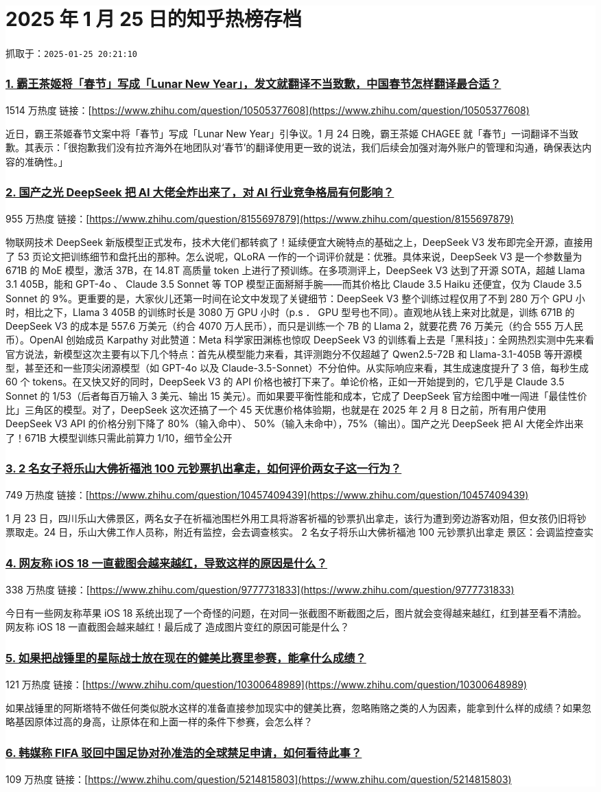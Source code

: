 # 2025 年 1 月 25 日的知乎热榜存档

抓取于：`2025-01-25 20:21:10`

### [1. 霸王茶姬将「春节」写成「Lunar New Year」，发文就翻译不当致歉，中国春节怎样翻译最合适？](https://www.zhihu.com/question/10505377608)
1514 万热度 链接：[https://www.zhihu.com/question/10505377608](https://www.zhihu.com/question/10505377608)

近日，霸王茶姬春节文案中将「春节」写成「Lunar New Year」引争议。1 月 24 日晚，霸王茶姬 CHAGEE 就「春节」一词翻译不当致歉。其表示：「很抱歉我们没有拉齐海外在地团队对‘春节’的翻译使用更一致的说法，我们后续会加强对海外账户的管理和沟通，确保表达内容的准确性。」

### [2. 国产之光 DeepSeek 把 AI 大佬全炸出来了，对 AI 行业竞争格局有何影响？](https://www.zhihu.com/question/8155697879)
955 万热度 链接：[https://www.zhihu.com/question/8155697879](https://www.zhihu.com/question/8155697879)

物联网技术 DeepSeek 新版模型正式发布，技术大佬们都转疯了！延续便宜大碗特点的基础之上，DeepSeek V3 发布即完全开源，直接用了 53 页论文把训练细节和盘托出的那种。怎么说呢，QLoRA 一作的一个词评价就是：优雅。具体来说，DeepSeek V3 是一个参数量为 671B 的 MoE 模型，激活 37B，在 14.8T 高质量 token 上进行了预训练。在多项测评上，DeepSeek V3 达到了开源 SOTA，超越 Llama 3.1 405B，能和 GPT-4o 、 Claude 3.5 Sonnet 等 TOP 模型正面掰掰手腕——而其价格比 Claude 3.5 Haiku 还便宜，仅为 Claude 3.5 Sonnet 的 9%。更重要的是，大家伙儿还第一时间在论文中发现了关键细节：DeepSeek V3 整个训练过程仅用了不到 280 万个 GPU 小时，相比之下，Llama 3 405B 的训练时长是 3080 万 GPU 小时（p.s ． GPU 型号也不同）。直观地从钱上来对比就是，训练 671B 的 DeepSeek V3 的成本是 557.6 万美元（约合 4070 万人民币），而只是训练一个 7B 的 Llama 2，就要花费 76 万美元（约合 555 万人民币）。OpenAI 创始成员 Karpathy 对此赞道：Meta 科学家田渊栋也惊叹 DeepSeek V3 的训练看上去是「黑科技」：全网热烈实测中先来看官方说法，新模型这次主要有以下几个特点：首先从模型能力来看，其评测跑分不仅超越了 Qwen2.5-72B 和 Llama-3.1-405B 等开源模型，甚至还和一些顶尖闭源模型（如 GPT-4o 以及 Claude-3.5-Sonnet）不分伯仲。从实际响应来看，其生成速度提升了 3 倍，每秒生成 60 个 tokens。在又快又好的同时，DeepSeek V3 的 API 价格也被打下来了。单论价格，正如一开始提到的，它几乎是 Claude 3.5 Sonnet 的 1/53（后者每百万输入 3 美元、输出 15 美元）。而如果要平衡性能和成本，它成了 DeepSeek 官方绘图中唯一闯进「最佳性价比」三角区的模型。对了，DeepSeek 这次还搞了一个 45 天优惠价格体验期，也就是在 2025 年 2 月 8 日之前，所有用户使用 DeepSeek V3 API 的价格分别下降了 80%（输入命中）、 50%（输入未命中），75%（输出）。国产之光 DeepSeek 把 AI 大佬全炸出来了！671B 大模型训练只需此前算力 1/10，细节全公开

### [3. 2 名女子将乐山大佛祈福池 100 元钞票扒出拿走，如何评价两女子这一行为？](https://www.zhihu.com/question/10457409439)
749 万热度 链接：[https://www.zhihu.com/question/10457409439](https://www.zhihu.com/question/10457409439)

1 月 23 日，四川乐山大佛景区，两名女子在祈福池围栏外用工具将游客祈福的钞票扒出拿走，该行为遭到旁边游客劝阻，但女孩仍旧将钞票取走。24 日，乐山大佛工作人员称，附近有监控，会去调查核实。 2 名女子将乐山大佛祈福池 100 元钞票扒出拿走 景区：会调监控查实

### [4. 网友称 iOS 18 一直截图会越来越红，导致这样的原因是什么？](https://www.zhihu.com/question/9777731833)
338 万热度 链接：[https://www.zhihu.com/question/9777731833](https://www.zhihu.com/question/9777731833)

今日有一些网友称苹果 iOS 18 系统出现了一个奇怪的问题，在对同一张截图不断截图之后，图片就会变得越来越红，红到甚至看不清脸。网友称 iOS 18 一直截图会越来越红！最后成了 造成图片变红的原因可能是什么？

### [5. 如果把战锤里的星际战士放在现在的健美比赛里参赛，能拿什么成绩？](https://www.zhihu.com/question/10300648989)
121 万热度 链接：[https://www.zhihu.com/question/10300648989](https://www.zhihu.com/question/10300648989)

如果战锤里的阿斯塔特不做任何类似脱水这样的准备直接参加现实中的健美比赛，忽略贿赂之类的人为因素，能拿到什么样的成绩？如果忽略基因原体过高的身高，让原体在和上面一样的条件下参赛，会怎么样？

### [6. 韩媒称 FIFA 驳回中国足协对孙准浩的全球禁足申请，如何看待此事？](https://www.zhihu.com/question/5214815803)
109 万热度 链接：[https://www.zhihu.com/question/5214815803](https://www.zhihu.com/question/5214815803)
